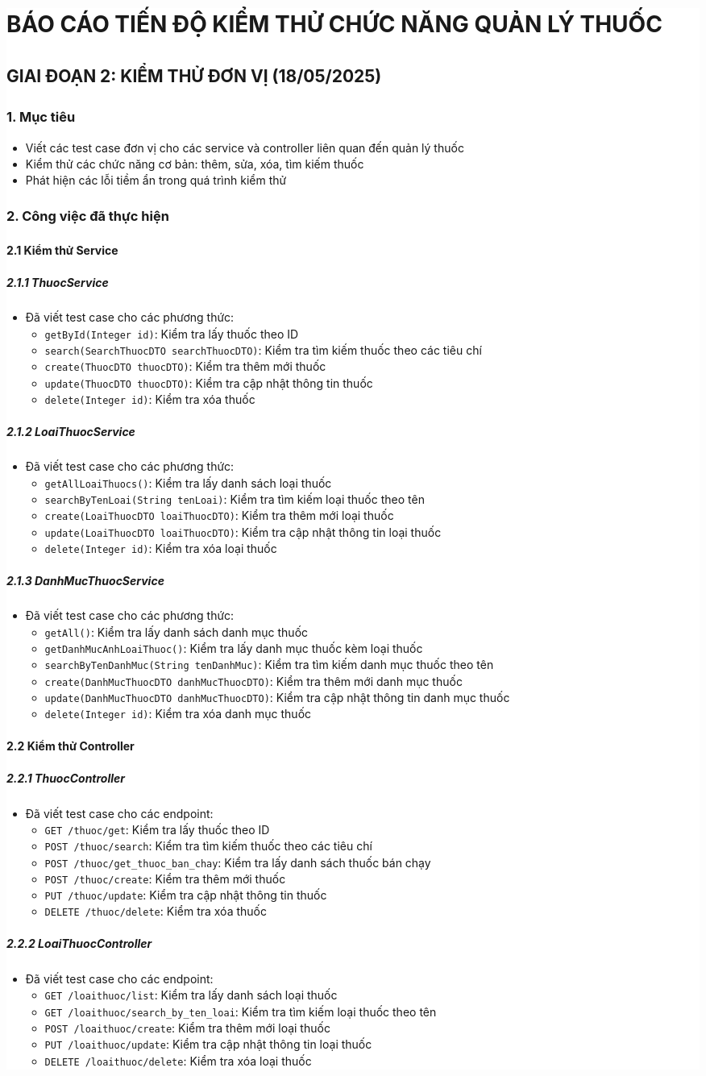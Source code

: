 # BÁO CÁO TIẾN ĐỘ KIỂM THỬ CHỨC NĂNG QUẢN LÝ THUỐC

## GIAI ĐOẠN 2: KIỂM THỬ ĐƠN VỊ (18/05/2025)

### 1. Mục tiêu
- Viết các test case đơn vị cho các service và controller liên quan đến quản lý thuốc
- Kiểm thử các chức năng cơ bản: thêm, sửa, xóa, tìm kiếm thuốc
- Phát hiện các lỗi tiềm ẩn trong quá trình kiểm thử

### 2. Công việc đã thực hiện

#### 2.1 Kiểm thử Service
##### 2.1.1 ThuocService
- Đã viết test case cho các phương thức:
  - `getById(Integer id)`: Kiểm tra lấy thuốc theo ID
  - `search(SearchThuocDTO searchThuocDTO)`: Kiểm tra tìm kiếm thuốc theo các tiêu chí
  - `create(ThuocDTO thuocDTO)`: Kiểm tra thêm mới thuốc
  - `update(ThuocDTO thuocDTO)`: Kiểm tra cập nhật thông tin thuốc
  - `delete(Integer id)`: Kiểm tra xóa thuốc

##### 2.1.2 LoaiThuocService
- Đã viết test case cho các phương thức:
  - `getAllLoaiThuocs()`: Kiểm tra lấy danh sách loại thuốc
  - `searchByTenLoai(String tenLoai)`: Kiểm tra tìm kiếm loại thuốc theo tên
  - `create(LoaiThuocDTO loaiThuocDTO)`: Kiểm tra thêm mới loại thuốc
  - `update(LoaiThuocDTO loaiThuocDTO)`: Kiểm tra cập nhật thông tin loại thuốc
  - `delete(Integer id)`: Kiểm tra xóa loại thuốc

##### 2.1.3 DanhMucThuocService
- Đã viết test case cho các phương thức:
  - `getAll()`: Kiểm tra lấy danh sách danh mục thuốc
  - `getDanhMucAnhLoaiThuoc()`: Kiểm tra lấy danh mục thuốc kèm loại thuốc
  - `searchByTenDanhMuc(String tenDanhMuc)`: Kiểm tra tìm kiếm danh mục thuốc theo tên
  - `create(DanhMucThuocDTO danhMucThuocDTO)`: Kiểm tra thêm mới danh mục thuốc
  - `update(DanhMucThuocDTO danhMucThuocDTO)`: Kiểm tra cập nhật thông tin danh mục thuốc
  - `delete(Integer id)`: Kiểm tra xóa danh mục thuốc

#### 2.2 Kiểm thử Controller
##### 2.2.1 ThuocController
- Đã viết test case cho các endpoint:
  - `GET /thuoc/get`: Kiểm tra lấy thuốc theo ID
  - `POST /thuoc/search`: Kiểm tra tìm kiếm thuốc theo các tiêu chí
  - `POST /thuoc/get_thuoc_ban_chay`: Kiểm tra lấy danh sách thuốc bán chạy
  - `POST /thuoc/create`: Kiểm tra thêm mới thuốc
  - `PUT /thuoc/update`: Kiểm tra cập nhật thông tin thuốc
  - `DELETE /thuoc/delete`: Kiểm tra xóa thuốc

##### 2.2.2 LoaiThuocController
- Đã viết test case cho các endpoint:
  - `GET /loaithuoc/list`: Kiểm tra lấy danh sách loại thuốc
  - `GET /loaithuoc/search_by_ten_loai`: Kiểm tra tìm kiếm loại thuốc theo tên
  - `POST /loaithuoc/create`: Kiểm tra thêm mới loại thuốc
  - `PUT /loaithuoc/update`: Kiểm tra cập nhật thông tin loại thuốc
  - `DELETE /loaithuoc/delete`: Kiểm tra xóa loại thuốc
